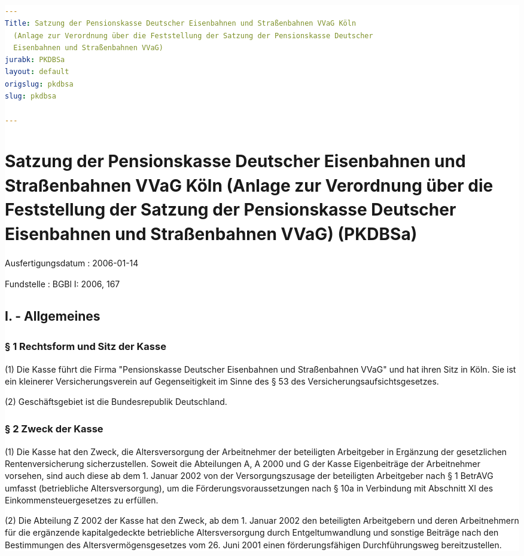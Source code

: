 ```yaml
---
Title: Satzung der Pensionskasse Deutscher Eisenbahnen und Straßenbahnen VVaG Köln
  (Anlage zur Verordnung über die Feststellung der Satzung der Pensionskasse Deutscher
  Eisenbahnen und Straßenbahnen VVaG)
jurabk: PKDBSa
layout: default
origslug: pkdbsa
slug: pkdbsa

---
```


# Satzung der Pensionskasse Deutscher Eisenbahnen und Straßenbahnen VVaG Köln (Anlage zur Verordnung über die Feststellung der Satzung der Pensionskasse Deutscher Eisenbahnen und Straßenbahnen VVaG) (PKDBSa)

Ausfertigungsdatum
:   2006-01-14

Fundstelle
:   BGBl I: 2006, 167



## I. - Allgemeines



### § 1 Rechtsform und Sitz der Kasse

(1) Die Kasse führt die Firma "Pensionskasse Deutscher Eisenbahnen und
Straßenbahnen VVaG" und hat ihren Sitz in Köln. Sie ist ein kleinerer
Versicherungsverein auf Gegenseitigkeit im Sinne des § 53 des
Versicherungsaufsichtsgesetzes.

(2) Geschäftsgebiet ist die Bundesrepublik Deutschland.


### § 2 Zweck der Kasse

(1) Die Kasse hat den Zweck, die Altersversorgung der Arbeitnehmer der
beteiligten Arbeitgeber in Ergänzung der gesetzlichen
Rentenversicherung sicherzustellen. Soweit die Abteilungen A, A 2000
und G der Kasse Eigenbeiträge der Arbeitnehmer vorsehen, sind auch
diese ab dem 1. Januar 2002 von der Versorgungszusage der beteiligten
Arbeitgeber nach § 1 BetrAVG umfasst (betriebliche Altersversorgung),
um die Förderungsvoraussetzungen nach § 10a in Verbindung mit
Abschnitt XI des Einkommensteuergesetzes zu erfüllen.

(2) Die Abteilung Z 2002 der Kasse hat den Zweck, ab dem 1. Januar
2002 den beteiligten Arbeitgebern und deren Arbeitnehmern für die
ergänzende kapitalgedeckte betriebliche Altersversorgung durch
Entgeltumwandlung und sonstige Beiträge nach den Bestimmungen des
Altersvermögensgesetzes vom 26. Juni 2001 einen förderungsfähigen
Durchführungsweg bereitzustellen.
